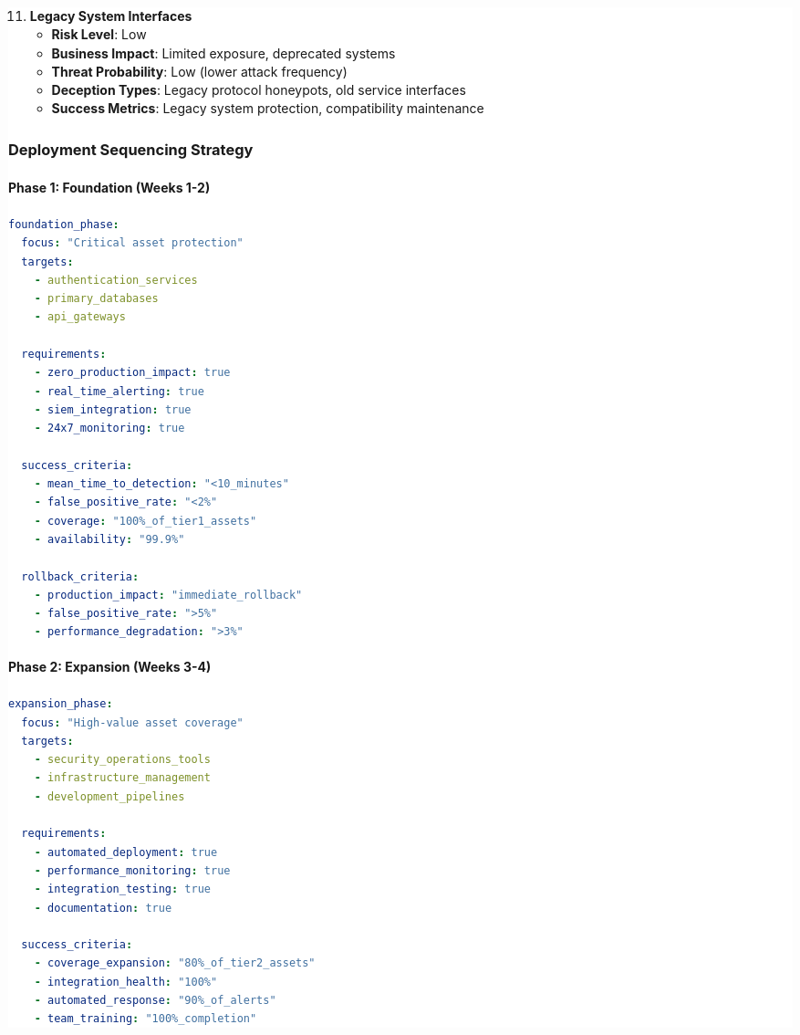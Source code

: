 11. **Legacy System Interfaces**
    - **Risk Level**: Low
    - **Business Impact**: Limited exposure, deprecated systems
    - **Threat Probability**: Low (lower attack frequency)
    - **Deception Types**: Legacy protocol honeypots, old service interfaces
    - **Success Metrics**: Legacy system protection, compatibility maintenance

### Deployment Sequencing Strategy

#### Phase 1: Foundation (Weeks 1-2)
```yaml
foundation_phase:
  focus: "Critical asset protection"
  targets:
    - authentication_services
    - primary_databases
    - api_gateways
  
  requirements:
    - zero_production_impact: true
    - real_time_alerting: true
    - siem_integration: true
    - 24x7_monitoring: true
  
  success_criteria:
    - mean_time_to_detection: "<10_minutes"
    - false_positive_rate: "<2%"
    - coverage: "100%_of_tier1_assets"
    - availability: "99.9%"
  
  rollback_criteria:
    - production_impact: "immediate_rollback"
    - false_positive_rate: ">5%"
    - performance_degradation: ">3%"
```

#### Phase 2: Expansion (Weeks 3-4)
```yaml
expansion_phase:
  focus: "High-value asset coverage"
  targets:
    - security_operations_tools
    - infrastructure_management
    - development_pipelines
  
  requirements:
    - automated_deployment: true
    - performance_monitoring: true
    - integration_testing: true
    - documentation: true
  
  success_criteria:
    - coverage_expansion: "80%_of_tier2_assets"
    - integration_health: "100%"
    - automated_response: "90%_of_alerts"
    - team_training: "100%_completion"
```
